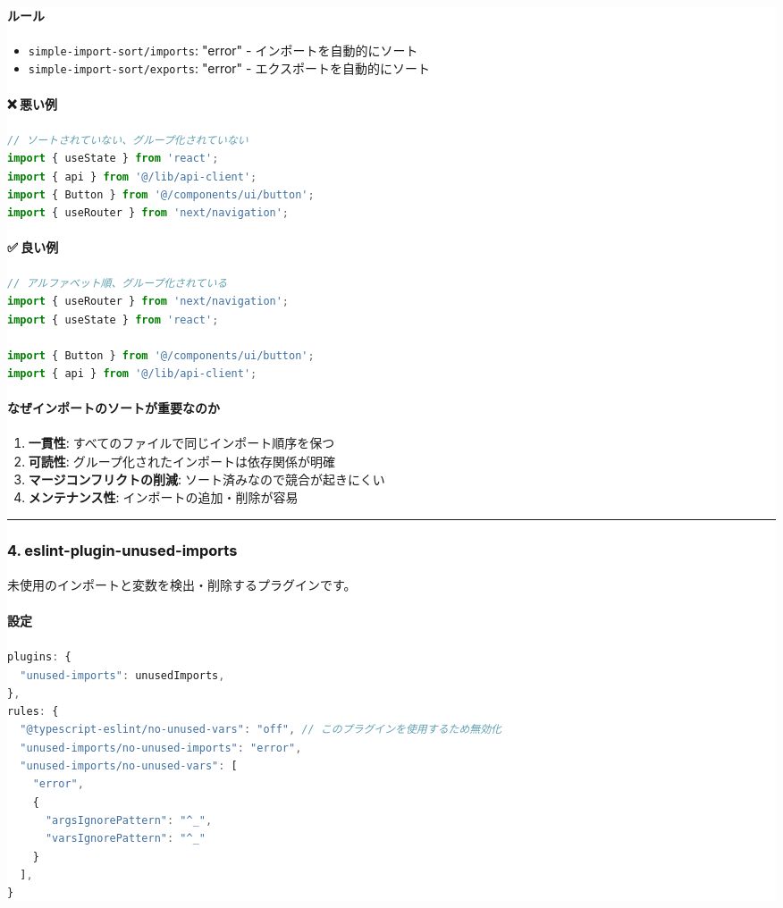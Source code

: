 #### ルール

- `simple-import-sort/imports`: "error" - インポートを自動的にソート
- `simple-import-sort/exports`: "error" - エクスポートを自動的にソート

#### ❌ 悪い例

```typescript
// ソートされていない、グループ化されていない
import { useState } from 'react';
import { api } from '@/lib/api-client';
import { Button } from '@/components/ui/button';
import { useRouter } from 'next/navigation';
```

#### ✅ 良い例

```typescript
// アルファベット順、グループ化されている
import { useRouter } from 'next/navigation';
import { useState } from 'react';

import { Button } from '@/components/ui/button';
import { api } from '@/lib/api-client';
```

#### なぜインポートのソートが重要なのか

1. **一貫性**: すべてのファイルで同じインポート順序を保つ
2. **可読性**: グループ化されたインポートは依存関係が明確
3. **マージコンフリクトの削減**: ソート済みなので競合が起きにくい
4. **メンテナンス性**: インポートの追加・削除が容易

---

### 4. eslint-plugin-unused-imports

未使用のインポートと変数を検出・削除するプラグインです。

#### 設定

```javascript
plugins: {
  "unused-imports": unusedImports,
},
rules: {
  "@typescript-eslint/no-unused-vars": "off", // このプラグインを使用するため無効化
  "unused-imports/no-unused-imports": "error",
  "unused-imports/no-unused-vars": [
    "error",
    {
      "argsIgnorePattern": "^_",
      "varsIgnorePattern": "^_"
    }
  ],
}
```
